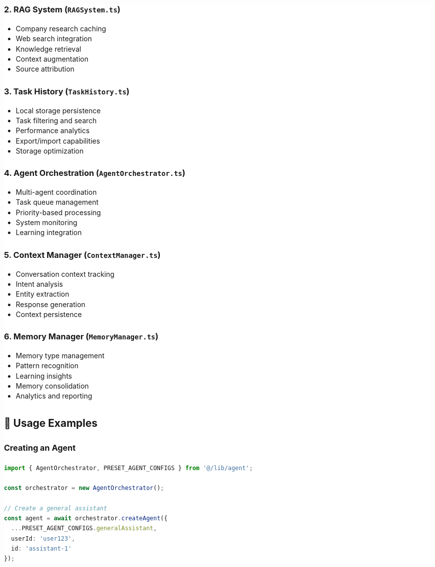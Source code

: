 ### 2. RAG System (`RAGSystem.ts`)
- Company research caching
- Web search integration
- Knowledge retrieval
- Context augmentation
- Source attribution

### 3. Task History (`TaskHistory.ts`)
- Local storage persistence
- Task filtering and search
- Performance analytics
- Export/import capabilities
- Storage optimization

### 4. Agent Orchestration (`AgentOrchestrator.ts`)
- Multi-agent coordination
- Task queue management
- Priority-based processing
- System monitoring
- Learning integration

### 5. Context Manager (`ContextManager.ts`)
- Conversation context tracking
- Intent analysis
- Entity extraction
- Response generation
- Context persistence

### 6. Memory Manager (`MemoryManager.ts`)
- Memory type management
- Pattern recognition
- Learning insights
- Memory consolidation
- Analytics and reporting

## 🎯 Usage Examples

### Creating an Agent

```typescript
import { AgentOrchestrator, PRESET_AGENT_CONFIGS } from '@/lib/agent';

const orchestrator = new AgentOrchestrator();

// Create a general assistant
const agent = await orchestrator.createAgent({
  ...PRESET_AGENT_CONFIGS.generalAssistant,
  userId: 'user123',
  id: 'assistant-1'
});
```
